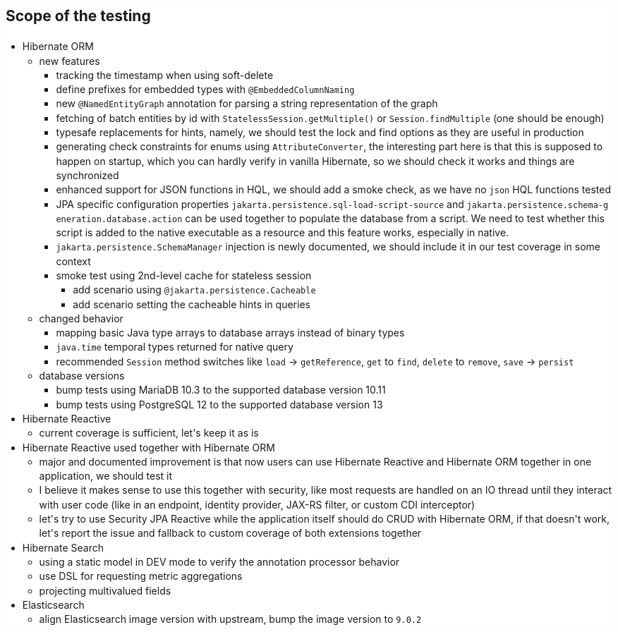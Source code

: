 ## Scope of the testing

- Hibernate ORM
  - new features
    - tracking the timestamp when using soft-delete
    - define prefixes for embedded types with `@EmbeddedColumnNaming`
    - new `@NamedEntityGraph` annotation for parsing a string representation of the graph
    - fetching of batch entities by id with `StatelessSession.getMultiple()` or `Session.findMultiple` (one should be enough)
    - typesafe replacements for hints, namely, we should test the lock and find options as they are useful in production
    - generating check constraints for enums using `AttributeConverter`, the interesting part here is that this is supposed to happen on startup, which you can hardly verify in vanilla Hibernate, so we should check it works and things are synchronized
    - enhanced support for JSON functions in HQL, we should add a smoke check, as we have no `json` HQL functions tested
    - JPA specific configuration properties `jakarta.persistence.sql-load-script-source` and `jakarta.persistence.schema-generation.database.action` can be used together to populate the database from a script. We need to test whether this script is added to the native executable as a resource and this feature works, especially in native.
    - `jakarta.persistence.SchemaManager` injection is newly documented, we should include it in our test coverage in some context
    - smoke test using 2nd-level cache for stateless session
      - add scenario using `@jakarta.persistence.Cacheable`
      - add scenario setting the cacheable hints in queries
  - changed behavior
    - mapping basic Java type arrays to database arrays instead of binary types
    - `java.time` temporal types returned for native query
    - recommended `Session` method switches like `load` -> `getReference`, `get` to `find`, `delete` to `remove`, `save` -> `persist`
  - database versions
    - bump tests using MariaDB 10.3 to the supported database version 10.11
    - bump tests using PostgreSQL 12 to the supported database version 13
- Hibernate Reactive
  - current coverage is sufficient, let's keep it as is
- Hibernate Reactive used together with Hibernate ORM
  - major and documented improvement is that now users can use Hibernate Reactive and Hibernate ORM together in one application, we should test it
  - I believe it makes sense to use this together with security, like most requests are handled on an IO thread until they interact with user code (like in an endpoint, identity provider, JAX-RS filter, or custom CDI interceptor)
  - let's try to use Security JPA Reactive while the application itself should do CRUD with Hibernate ORM, if that doesn't work, let's report the issue and fallback to custom coverage of both extensions together
- Hibernate Search 
  - using a static model in DEV mode to verify the annotation processor behavior
  - use DSL for requesting metric aggregations
  - projecting multivalued fields
- Elasticsearch
  - align Elasticsearch image version with upstream, bump the image version to `9.0.2`
